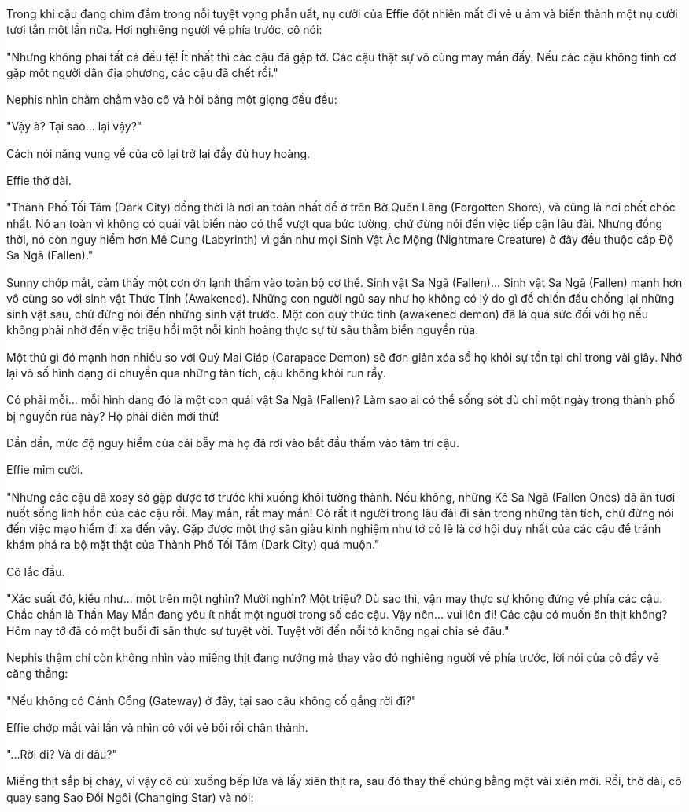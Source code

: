 Trong khi cậu đang chìm đắm trong nỗi tuyệt vọng phẫn uất, nụ cười của Effie đột nhiên mất đi vẻ u ám và biến thành một nụ cười tươi tắn một lần nữa. Hơi nghiêng người về phía trước, cô nói:

"Nhưng không phải tất cả đều tệ! Ít nhất thì các cậu đã gặp tớ. Các cậu thật sự vô cùng may mắn đấy. Nếu các cậu không tình cờ gặp một người dân địa phương, các cậu đã chết rồi."

Nephis nhìn chằm chằm vào cô và hỏi bằng một giọng đều đều:

"Vậy à? Tại sao... lại vậy?"

Cách nói năng vụng về của cô lại trở lại đầy đủ huy hoàng.

Effie thở dài.

"Thành Phố Tối Tăm (Dark City) đồng thời là nơi an toàn nhất để ở trên Bờ Quên Lãng (Forgotten Shore), và cũng là nơi chết chóc nhất. Nó an toàn vì không có quái vật biển nào có thể vượt qua bức tường, chứ đừng nói đến việc tiếp cận lâu đài. Nhưng đồng thời, nó còn nguy hiểm hơn Mê Cung (Labyrinth) vì gần như mọi Sinh Vật Ác Mộng (Nightmare Creature) ở đây đều thuộc cấp Độ Sa Ngã (Fallen)."

Sunny chớp mắt, cảm thấy một cơn ớn lạnh thấm vào toàn bộ cơ thể. Sinh vật Sa Ngã (Fallen)... Sinh vật Sa Ngã (Fallen) mạnh hơn vô cùng so với sinh vật Thức Tỉnh (Awakened). Những con người ngủ say như họ không có lý do gì để chiến đấu chống lại những sinh vật sau, chứ đừng nói đến những sinh vật trước. Một con quỷ thức tỉnh (awakened demon) đã là quá sức đối với họ nếu không phải nhờ đến việc triệu hồi một nỗi kinh hoàng thực sự từ sâu thẳm biển nguyền rủa.

Một thứ gì đó mạnh hơn nhiều so với Quỷ Mai Giáp (Carapace Demon) sẽ đơn giản xóa sổ họ khỏi sự tồn tại chỉ trong vài giây. Nhớ lại vô số hình dạng di chuyển qua những tàn tích, cậu không khỏi run rẩy.

Có phải mỗi... mỗi hình dạng đó là một con quái vật Sa Ngã (Fallen)? Làm sao ai có thể sống sót dù chỉ một ngày trong thành phố bị nguyền rủa này? Họ phải điên mới thử!

Dần dần, mức độ nguy hiểm của cái bẫy mà họ đã rơi vào bắt đầu thấm vào tâm trí cậu.

Effie mỉm cười.

"Nhưng các cậu đã xoay sở gặp được tớ trước khi xuống khỏi tường thành. Nếu không, những Kẻ Sa Ngã (Fallen Ones) đã ăn tươi nuốt sống linh hồn của các cậu rồi. May mắn, rất may mắn! Có rất ít người trong lâu đài đi săn trong những tàn tích, chứ đừng nói đến việc mạo hiểm đi xa đến vậy. Gặp được một thợ săn giàu kinh nghiệm như tớ có lẽ là cơ hội duy nhất của các cậu để tránh khám phá ra bộ mặt thật của Thành Phố Tối Tăm (Dark City) quá muộn."

Cô lắc đầu.

"Xác suất đó, kiểu như... một trên một nghìn? Mười nghìn? Một triệu? Dù sao thì, vận may thực sự không đứng về phía các cậu. Chắc chắn là Thần May Mắn đang yêu ít nhất một người trong số các cậu. Vậy nên... vui lên đi! Các cậu có muốn ăn thịt không? Hôm nay tớ đã có một buổi đi săn thực sự tuyệt vời. Tuyệt vời đến nỗi tớ không ngại chia sẻ đâu."

Nephis thậm chí còn không nhìn vào miếng thịt đang nướng mà thay vào đó nghiêng người về phía trước, lời nói của cô đầy vẻ căng thẳng:

"Nếu không có Cánh Cổng (Gateway) ở đây, tại sao cậu không cố gắng rời đi?"

Effie chớp mắt vài lần và nhìn cô với vẻ bối rối chân thành.

"...Rời đi? Và đi đâu?"

Miếng thịt sắp bị cháy, vì vậy cô cúi xuống bếp lửa và lấy xiên thịt ra, sau đó thay thế chúng bằng một vài xiên mới. Rồi, thở dài, cô quay sang Sao Đổi Ngôi (Changing Star) và nói:
